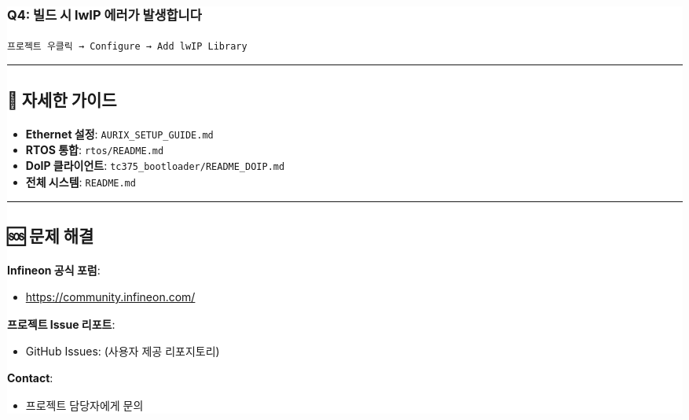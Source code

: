 ### Q4: 빌드 시 lwIP 에러가 발생합니다

```
프로젝트 우클릭 → Configure → Add lwIP Library
```

---

## 📖 자세한 가이드

- **Ethernet 설정**: `AURIX_SETUP_GUIDE.md`
- **RTOS 통합**: `rtos/README.md`
- **DoIP 클라이언트**: `tc375_bootloader/README_DOIP.md`
- **전체 시스템**: `README.md`

---

## 🆘 문제 해결

**Infineon 공식 포럼**:
- https://community.infineon.com/

**프로젝트 Issue 리포트**:
- GitHub Issues: (사용자 제공 리포지토리)

**Contact**:
- 프로젝트 담당자에게 문의

